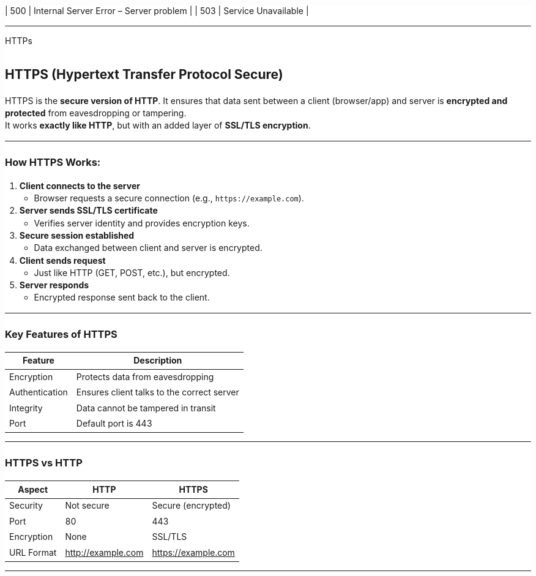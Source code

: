 | 500  | Internal Server Error – Server problem |
| 503  | Service Unavailable           |

---


HTTPs
## HTTPS (Hypertext Transfer Protocol Secure)

HTTPS is the **secure version of HTTP**. It ensures that data sent between a client (browser/app) and server is **encrypted and protected** from eavesdropping or tampering.  
It works **exactly like HTTP**, but with an added layer of **SSL/TLS encryption**.

---

### How HTTPS Works:

1. **Client connects to the server**  
   - Browser requests a secure connection (e.g., `https://example.com`).
2. **Server sends SSL/TLS certificate**  
   - Verifies server identity and provides encryption keys.
3. **Secure session established**  
   - Data exchanged between client and server is encrypted.
4. **Client sends request**  
   - Just like HTTP (GET, POST, etc.), but encrypted.
5. **Server responds**  
   - Encrypted response sent back to the client.

---

### Key Features of HTTPS

| Feature               | Description                               |
|-----------------------|-------------------------------------------|
| Encryption            | Protects data from eavesdropping          |
| Authentication        | Ensures client talks to the correct server |
| Integrity             | Data cannot be tampered in transit        |
| Port                  | Default port is 443                        |

---

### HTTPS vs HTTP

| Aspect       | HTTP                  | HTTPS                        |
|-------------|----------------------|------------------------------|
| Security     | Not secure           | Secure (encrypted)           |
| Port        | 80                   | 443                          |
| Encryption  | None                 | SSL/TLS                       |
| URL Format  | http://example.com   | https://example.com          |

---